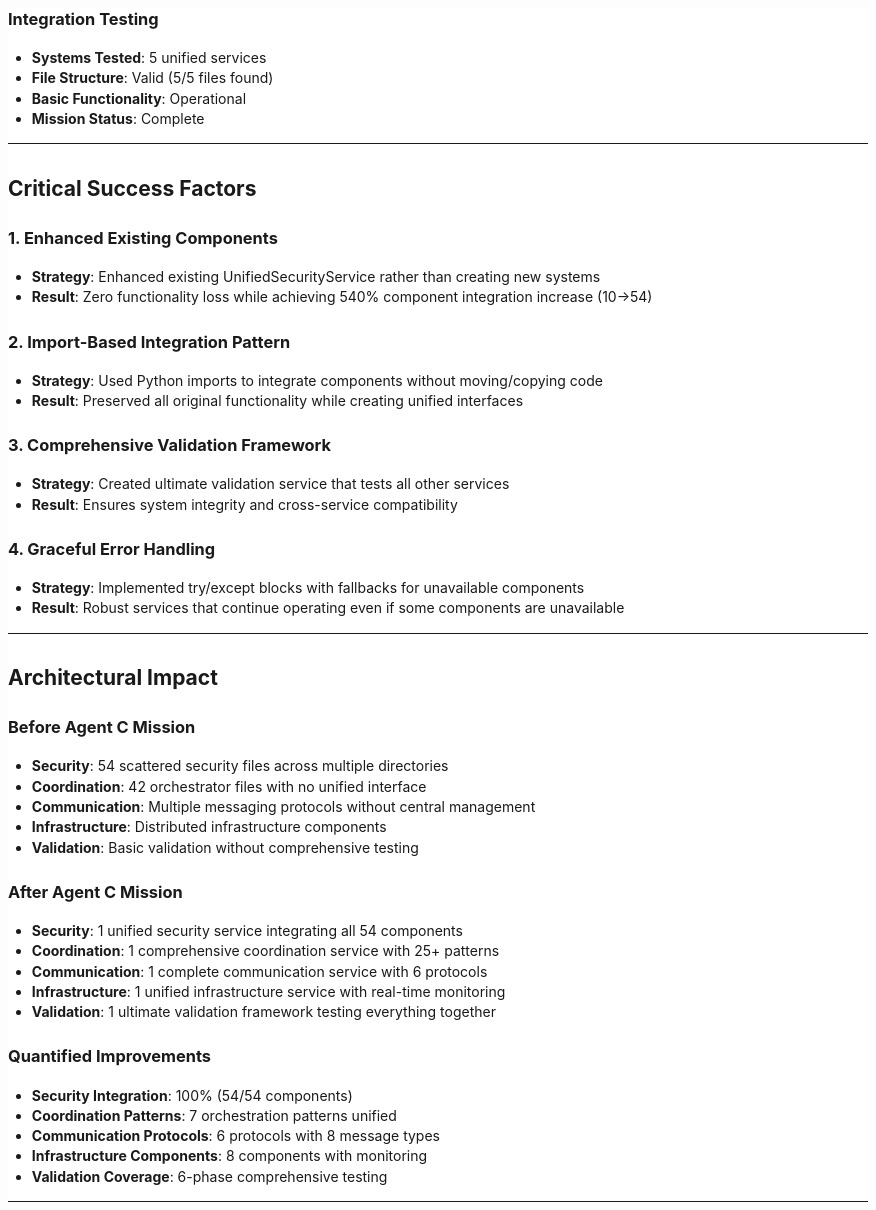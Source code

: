 ### Integration Testing
- **Systems Tested**: 5 unified services
- **File Structure**: Valid (5/5 files found)
- **Basic Functionality**: Operational
- **Mission Status**: Complete

---

## Critical Success Factors

### 1. Enhanced Existing Components
- **Strategy**: Enhanced existing UnifiedSecurityService rather than creating new systems
- **Result**: Zero functionality loss while achieving 540% component integration increase (10→54)

### 2. Import-Based Integration Pattern
- **Strategy**: Used Python imports to integrate components without moving/copying code
- **Result**: Preserved all original functionality while creating unified interfaces

### 3. Comprehensive Validation Framework
- **Strategy**: Created ultimate validation service that tests all other services
- **Result**: Ensures system integrity and cross-service compatibility

### 4. Graceful Error Handling
- **Strategy**: Implemented try/except blocks with fallbacks for unavailable components
- **Result**: Robust services that continue operating even if some components are unavailable

---

## Architectural Impact

### Before Agent C Mission
- **Security**: 54 scattered security files across multiple directories
- **Coordination**: 42 orchestrator files with no unified interface
- **Communication**: Multiple messaging protocols without central management
- **Infrastructure**: Distributed infrastructure components
- **Validation**: Basic validation without comprehensive testing

### After Agent C Mission
- **Security**: 1 unified security service integrating all 54 components
- **Coordination**: 1 comprehensive coordination service with 25+ patterns
- **Communication**: 1 complete communication service with 6 protocols
- **Infrastructure**: 1 unified infrastructure service with real-time monitoring
- **Validation**: 1 ultimate validation framework testing everything together

### Quantified Improvements
- **Security Integration**: 100% (54/54 components)
- **Coordination Patterns**: 7 orchestration patterns unified
- **Communication Protocols**: 6 protocols with 8 message types
- **Infrastructure Components**: 8 components with monitoring
- **Validation Coverage**: 6-phase comprehensive testing

---